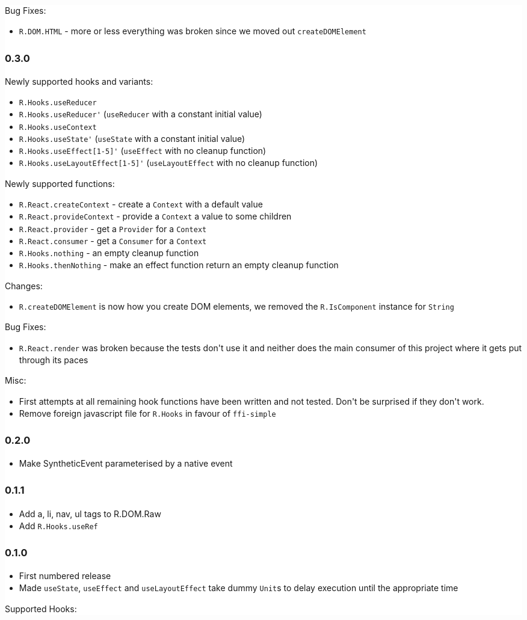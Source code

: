 Bug Fixes:

* `R.DOM.HTML` - more or less everything was broken since we moved out `createDOMElement`

### 0.3.0

Newly supported hooks and variants:

* `R.Hooks.useReducer`
* `R.Hooks.useReducer'` (`useReducer` with a constant initial value)
* `R.Hooks.useContext`
* `R.Hooks.useState'` (`useState` with a constant initial value)
* `R.Hooks.useEffect[1-5]'` (`useEffect` with no cleanup function)
* `R.Hooks.useLayoutEffect[1-5]'` (`useLayoutEffect` with no cleanup function)

Newly supported functions:

* `R.React.createContext` - create a `Context` with a default value
* `R.React.provideContext` - provide a `Context` a value to some children
* `R.React.provider` - get a `Provider` for a `Context`
* `R.React.consumer` - get a `Consumer` for a `Context`
* `R.Hooks.nothing` - an empty cleanup function
* `R.Hooks.thenNothing` - make an effect function return an empty cleanup function

Changes:

* `R.createDOMElement` is now how you create DOM elements, we removed
  the `R.IsComponent` instance for `String`

Bug Fixes:

* `R.React.render` was broken because the tests don't use it and
  neither does the main consumer of this project where it gets put
  through its paces

Misc:

* First attempts at all remaining hook functions have been written and
  not tested. Don't be surprised if they don't work.
* Remove foreign javascript file for `R.Hooks` in favour of `ffi-simple`

### 0.2.0

* Make SyntheticEvent parameterised by a native event

### 0.1.1

* Add a, li, nav, ul tags to R.DOM.Raw
* Add `R.Hooks.useRef`

### 0.1.0

* First numbered release
* Made `useState`, `useEffect` and `useLayoutEffect` take dummy
  `Unit`s to delay execution until the appropriate time

Supported Hooks:
